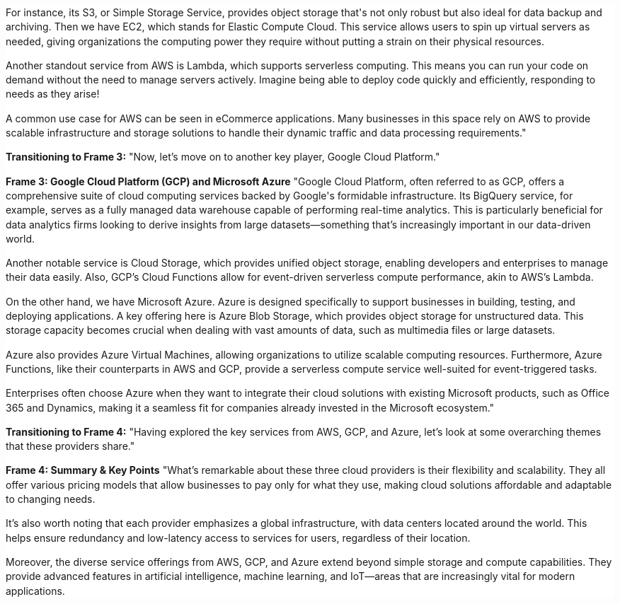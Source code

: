 For instance, its S3, or Simple Storage Service, provides object storage that's not only robust but also ideal for data backup and archiving. Then we have EC2, which stands for Elastic Compute Cloud. This service allows users to spin up virtual servers as needed, giving organizations the computing power they require without putting a strain on their physical resources.

Another standout service from AWS is Lambda, which supports serverless computing. This means you can run your code on demand without the need to manage servers actively. Imagine being able to deploy code quickly and efficiently, responding to needs as they arise!

A common use case for AWS can be seen in eCommerce applications. Many businesses in this space rely on AWS to provide scalable infrastructure and storage solutions to handle their dynamic traffic and data processing requirements."

**Transitioning to Frame 3:**
"Now, let’s move on to another key player, Google Cloud Platform."

**Frame 3: Google Cloud Platform (GCP) and Microsoft Azure**
"Google Cloud Platform, often referred to as GCP, offers a comprehensive suite of cloud computing services backed by Google's formidable infrastructure. Its BigQuery service, for example, serves as a fully managed data warehouse capable of performing real-time analytics. This is particularly beneficial for data analytics firms looking to derive insights from large datasets—something that’s increasingly important in our data-driven world.

Another notable service is Cloud Storage, which provides unified object storage, enabling developers and enterprises to manage their data easily. Also, GCP’s Cloud Functions allow for event-driven serverless compute performance, akin to AWS’s Lambda.

On the other hand, we have Microsoft Azure. Azure is designed specifically to support businesses in building, testing, and deploying applications. A key offering here is Azure Blob Storage, which provides object storage for unstructured data. This storage capacity becomes crucial when dealing with vast amounts of data, such as multimedia files or large datasets.

Azure also provides Azure Virtual Machines, allowing organizations to utilize scalable computing resources. Furthermore, Azure Functions, like their counterparts in AWS and GCP, provide a serverless compute service well-suited for event-triggered tasks.

Enterprises often choose Azure when they want to integrate their cloud solutions with existing Microsoft products, such as Office 365 and Dynamics, making it a seamless fit for companies already invested in the Microsoft ecosystem."

**Transitioning to Frame 4:**
"Having explored the key services from AWS, GCP, and Azure, let’s look at some overarching themes that these providers share."

**Frame 4: Summary & Key Points**
"What’s remarkable about these three cloud providers is their flexibility and scalability. They all offer various pricing models that allow businesses to pay only for what they use, making cloud solutions affordable and adaptable to changing needs.

It’s also worth noting that each provider emphasizes a global infrastructure, with data centers located around the world. This helps ensure redundancy and low-latency access to services for users, regardless of their location.

Moreover, the diverse service offerings from AWS, GCP, and Azure extend beyond simple storage and compute capabilities. They provide advanced features in artificial intelligence, machine learning, and IoT—areas that are increasingly vital for modern applications.
